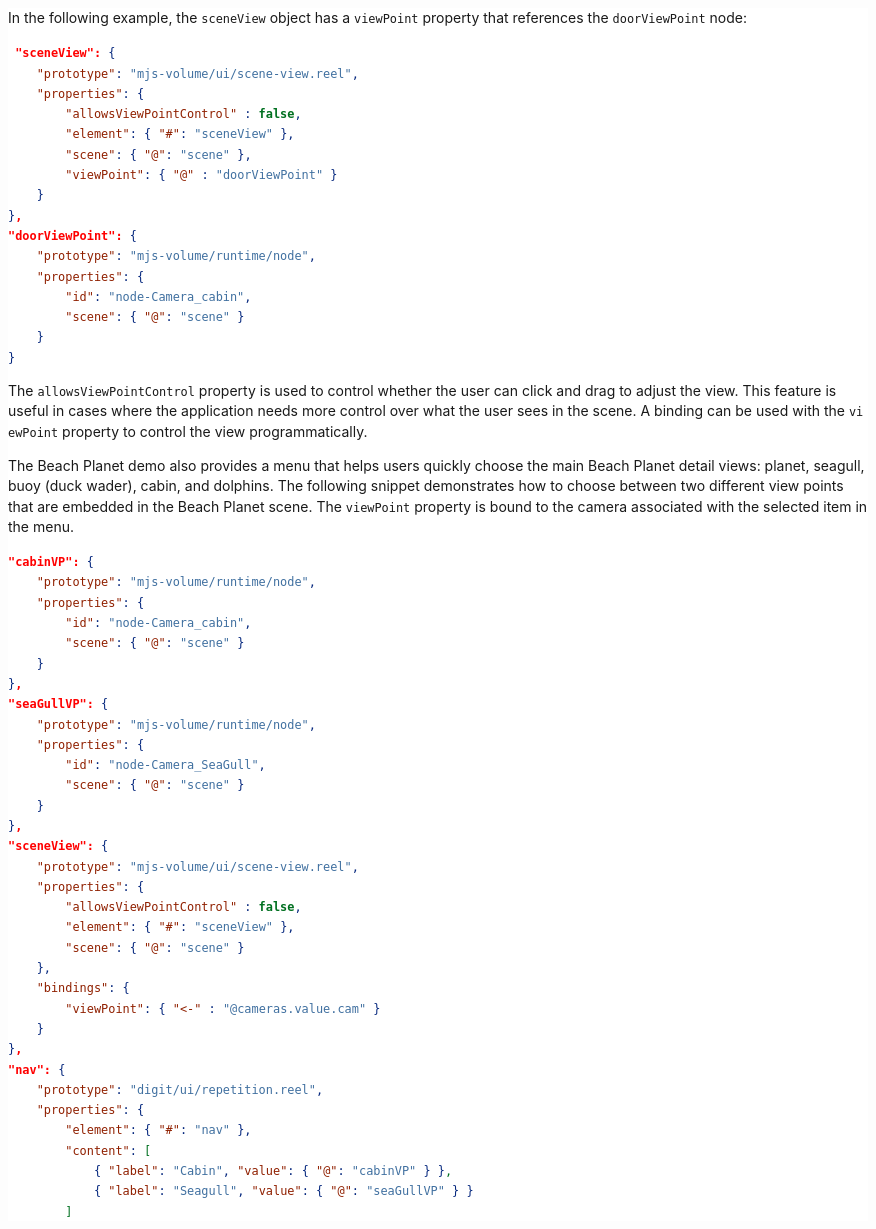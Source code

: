 In the following example, the `sceneView` object has a `viewPoint` property that references the `doorViewPoint` node:

```json
 "sceneView": {
    "prototype": "mjs-volume/ui/scene-view.reel",
    "properties": {
        "allowsViewPointControl" : false,
        "element": { "#": "sceneView" },
        "scene": { "@": "scene" },
        "viewPoint": { "@" : "doorViewPoint" }
    }
},
"doorViewPoint": {
    "prototype": "mjs-volume/runtime/node",
    "properties": {
        "id": "node-Camera_cabin",
        "scene": { "@": "scene" }
    }
}
```

The `allowsViewPointControl` property is used to control whether the user can click and drag to adjust the view. This feature is  useful in cases where the application needs more control over what the user sees in the scene. A binding can be used with the `viewPoint` property to control the view programmatically.

The Beach Planet demo also provides a menu that helps users quickly choose the main Beach Planet detail views: planet, seagull, buoy (duck wader), cabin, and dolphins. The following snippet demonstrates how to choose between two different view points that are embedded in the Beach Planet scene. The `viewPoint` property is bound to the camera associated with the selected item in the menu.

```json
"cabinVP": {
    "prototype": "mjs-volume/runtime/node",
    "properties": {
        "id": "node-Camera_cabin",
        "scene": { "@": "scene" }
    }
},
"seaGullVP": {
    "prototype": "mjs-volume/runtime/node",
    "properties": {
        "id": "node-Camera_SeaGull",
        "scene": { "@": "scene" }
    }
},
"sceneView": {
    "prototype": "mjs-volume/ui/scene-view.reel",
    "properties": {
        "allowsViewPointControl" : false,
        "element": { "#": "sceneView" },
        "scene": { "@": "scene" }
    },
    "bindings": {
        "viewPoint": { "<-" : "@cameras.value.cam" }
    }
},
"nav": {
    "prototype": "digit/ui/repetition.reel",
    "properties": {
        "element": { "#": "nav" },
        "content": [
            { "label": "Cabin", "value": { "@": "cabinVP" } },
            { "label": "Seagull", "value": { "@": "seaGullVP" } }
        ]
```